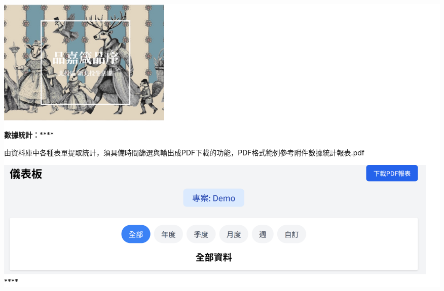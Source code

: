 ![](銷售系統軟體規格.files/銷售系統軟體規格475.png)



**數據統計：******

由資料庫中各種表單提取統計，須具備時間篩選與輸出成PDF下載的功能，PDF格式範例參考附件數據統計報表.pdf

![](銷售系統軟體規格.files/銷售系統軟體規格540.png)****
